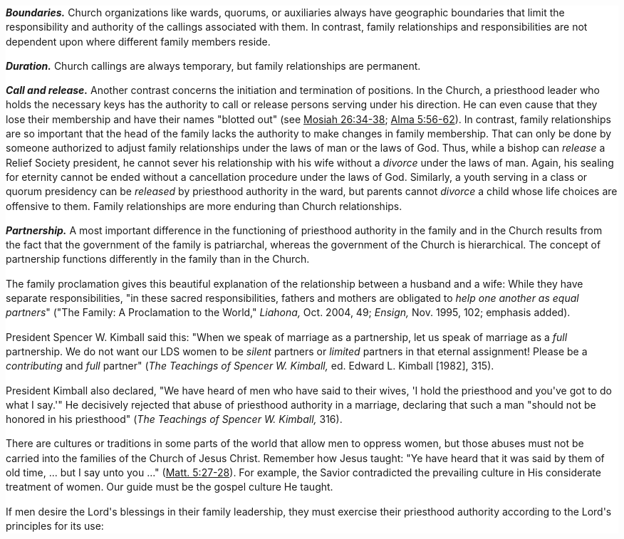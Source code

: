**_Boundaries._** Church organizations like wards, quorums, or auxiliaries always have geographic boundaries that limit the responsibility and authority of the callings associated with them. In contrast, family relationships and responsibilities are not dependent upon where different family members reside.

**_Duration._** Church callings are always temporary, but family relationships are permanent.

**_Call and release._** Another contrast concerns the initiation and termination of positions. In the Church, a priesthood leader who holds the necessary keys has the authority to call or release persons serving under his direction. He can even cause that they lose their membership and have their names "blotted out" (see [Mosiah 26:34-38](/scriptures/bofm/mosiah/26.34-38?lang=eng#33); [Alma 5:56-62](/scriptures/bofm/alma/5.56-62?lang=eng#55)). In contrast, family relationships are so important that the head of the family lacks the authority to make changes in family membership. That can only be done by someone authorized to adjust family relationships under the laws of man or the laws of God. Thus, while a bishop can _release_ a Relief Society president, he cannot sever his relationship with his wife without a _divorce_ under the laws of man. Again, his sealing for eternity cannot be ended without a cancellation procedure under the laws of God. Similarly, a youth serving in a class or quorum presidency can be _released_ by priesthood authority in the ward, but parents cannot _divorce_ a child whose life choices are offensive to them. Family relationships are more enduring than Church relationships.

**_Partnership._** A most important difference in the functioning of priesthood authority in the family and in the Church results from the fact that the government of the family is patriarchal, whereas the government of the Church is hierarchical. The concept of partnership functions differently in the family than in the Church.

The family proclamation gives this beautiful explanation of the relationship
between a husband and a wife: While they have separate responsibilities, "in
these sacred responsibilities, fathers and mothers are obligated to _help one
another as equal partners_" ("The Family: A Proclamation to the World,"
_Liahona,_ Oct. 2004, 49; _Ensign,_ Nov. 1995, 102; emphasis added).

President Spencer W. Kimball said this: "When we speak of marriage as a
partnership, let us speak of marriage as a _full_ partnership. We do not want
our LDS women to be _silent_ partners or _limited_ partners in that eternal
assignment! Please be a _contributing_ and _full_ partner" (_The Teachings of
Spencer W. Kimball,_ ed. Edward L. Kimball [1982], 315).

President Kimball also declared, "We have heard of men who have said to their
wives, 'I hold the priesthood and you've got to do what I say.'" He decisively
rejected that abuse of priesthood authority in a marriage, declaring that such
a man "should not be honored in his priesthood" (_The Teachings of Spencer W.
Kimball,_ 316).

There are cultures or traditions in some parts of the world that allow men to
oppress women, but those abuses must not be carried into the families of the
Church of Jesus Christ. Remember how Jesus taught: "Ye have heard that it was
said by them of old time, ... but I say unto you ..." ([Matt.
5:27-28](/scriptures/nt/matt/5.27-28?lang=eng#26)). For example, the Savior
contradicted the prevailing culture in His considerate treatment of women. Our
guide must be the gospel culture He taught.

If men desire the Lord's blessings in their family leadership, they must
exercise their priesthood authority according to the Lord's principles for its
use:
